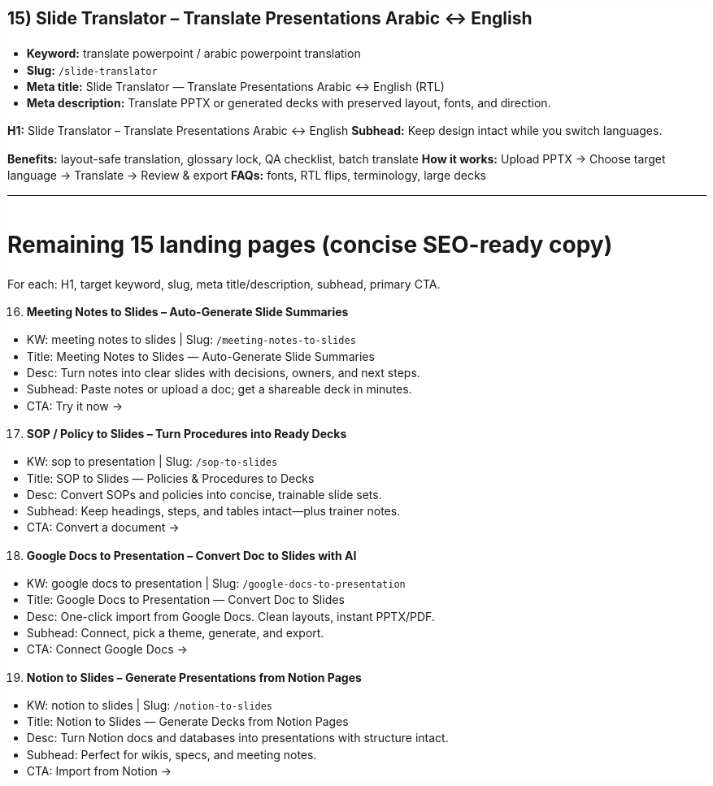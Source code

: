 
## 15) Slide Translator – Translate Presentations Arabic ↔ English

* **Keyword:** translate powerpoint / arabic powerpoint translation
* **Slug:** `/slide-translator`
* **Meta title:** Slide Translator — Translate Presentations Arabic ↔ English (RTL)
* **Meta description:** Translate PPTX or generated decks with preserved layout, fonts, and direction.

**H1:** Slide Translator – Translate Presentations Arabic ↔ English
**Subhead:** Keep design intact while you switch languages.

**Benefits:** layout-safe translation, glossary lock, QA checklist, batch translate
**How it works:** Upload PPTX → Choose target language → Translate → Review & export
**FAQs:** fonts, RTL flips, terminology, large decks

---

# Remaining 15 landing pages (concise SEO-ready copy)

For each: H1, target keyword, slug, meta title/description, subhead, primary CTA.

16. **Meeting Notes to Slides – Auto-Generate Slide Summaries**

* KW: meeting notes to slides | Slug: `/meeting-notes-to-slides`
* Title: Meeting Notes to Slides — Auto-Generate Slide Summaries
* Desc: Turn notes into clear slides with decisions, owners, and next steps.
* Subhead: Paste notes or upload a doc; get a shareable deck in minutes.
* CTA: Try it now →

17. **SOP / Policy to Slides – Turn Procedures into Ready Decks**

* KW: sop to presentation | Slug: `/sop-to-slides`
* Title: SOP to Slides — Policies & Procedures to Decks
* Desc: Convert SOPs and policies into concise, trainable slide sets.
* Subhead: Keep headings, steps, and tables intact—plus trainer notes.
* CTA: Convert a document →

18. **Google Docs to Presentation – Convert Doc to Slides with AI**

* KW: google docs to presentation | Slug: `/google-docs-to-presentation`
* Title: Google Docs to Presentation — Convert Doc to Slides
* Desc: One-click import from Google Docs. Clean layouts, instant PPTX/PDF.
* Subhead: Connect, pick a theme, generate, and export.
* CTA: Connect Google Docs →

19. **Notion to Slides – Generate Presentations from Notion Pages**

* KW: notion to slides | Slug: `/notion-to-slides`
* Title: Notion to Slides — Generate Decks from Notion Pages
* Desc: Turn Notion docs and databases into presentations with structure intact.
* Subhead: Perfect for wikis, specs, and meeting notes.
* CTA: Import from Notion →
